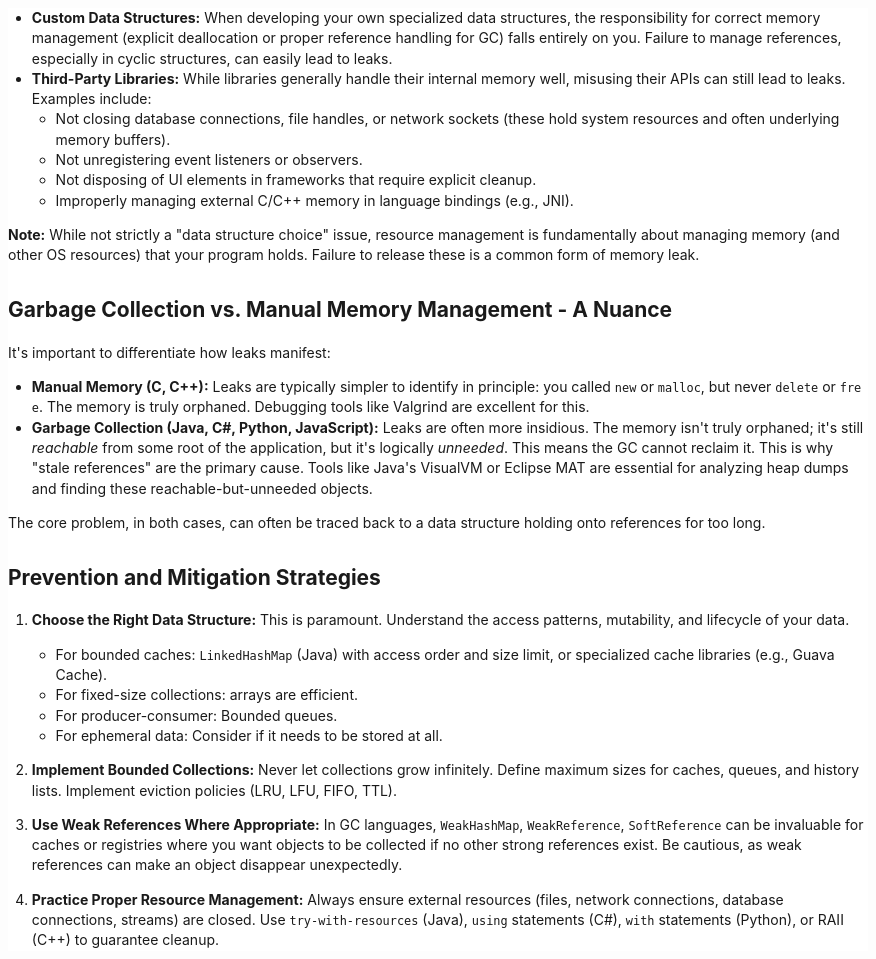 *   **Custom Data Structures:** When developing your own specialized data structures, the responsibility for correct memory management (explicit deallocation or proper reference handling for GC) falls entirely on you. Failure to manage references, especially in cyclic structures, can easily lead to leaks.
*   **Third-Party Libraries:** While libraries generally handle their internal memory well, misusing their APIs can still lead to leaks. Examples include:
    *   Not closing database connections, file handles, or network sockets (these hold system resources and often underlying memory buffers).
    *   Not unregistering event listeners or observers.
    *   Not disposing of UI elements in frameworks that require explicit cleanup.
    *   Improperly managing external C/C++ memory in language bindings (e.g., JNI).

**Note:** While not strictly a "data structure choice" issue, resource management is fundamentally about managing memory (and other OS resources) that your program holds. Failure to release these is a common form of memory leak.

## Garbage Collection vs. Manual Memory Management - A Nuance

It's important to differentiate how leaks manifest:

*   **Manual Memory (C, C++):** Leaks are typically simpler to identify in principle: you called `new` or `malloc`, but never `delete` or `free`. The memory is truly orphaned. Debugging tools like Valgrind are excellent for this.
*   **Garbage Collection (Java, C#, Python, JavaScript):** Leaks are often more insidious. The memory isn't truly orphaned; it's still *reachable* from some root of the application, but it's logically *unneeded*. This means the GC cannot reclaim it. This is why "stale references" are the primary cause. Tools like Java's VisualVM or Eclipse MAT are essential for analyzing heap dumps and finding these reachable-but-unneeded objects.

The core problem, in both cases, can often be traced back to a data structure holding onto references for too long.

## Prevention and Mitigation Strategies

1.  **Choose the Right Data Structure:** This is paramount. Understand the access patterns, mutability, and lifecycle of your data.
    *   For bounded caches: `LinkedHashMap` (Java) with access order and size limit, or specialized cache libraries (e.g., Guava Cache).
    *   For fixed-size collections: arrays are efficient.
    *   For producer-consumer: Bounded queues.
    *   For ephemeral data: Consider if it needs to be stored at all.

2.  **Implement Bounded Collections:** Never let collections grow infinitely. Define maximum sizes for caches, queues, and history lists. Implement eviction policies (LRU, LFU, FIFO, TTL).

3.  **Use Weak References Where Appropriate:** In GC languages, `WeakHashMap`, `WeakReference`, `SoftReference` can be invaluable for caches or registries where you want objects to be collected if no other strong references exist. Be cautious, as weak references can make an object disappear unexpectedly.

4.  **Practice Proper Resource Management:** Always ensure external resources (files, network connections, database connections, streams) are closed. Use `try-with-resources` (Java), `using` statements (C#), `with` statements (Python), or RAII (C++) to guarantee cleanup.
